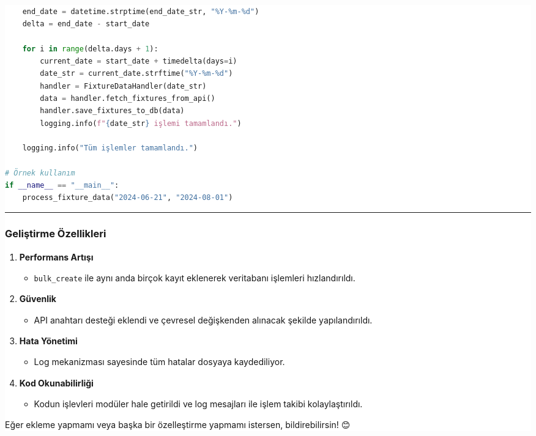 ```python
    end_date = datetime.strptime(end_date_str, "%Y-%m-%d")
    delta = end_date - start_date

    for i in range(delta.days + 1):
        current_date = start_date + timedelta(days=i)
        date_str = current_date.strftime("%Y-%m-%d")
        handler = FixtureDataHandler(date_str)
        data = handler.fetch_fixtures_from_api()
        handler.save_fixtures_to_db(data)
        logging.info(f"{date_str} işlemi tamamlandı.")

    logging.info("Tüm işlemler tamamlandı.")

# Örnek kullanım
if __name__ == "__main__":
    process_fixture_data("2024-06-21", "2024-08-01")
```

---

### **Geliştirme Özellikleri**
1. **Performans Artışı**
   - `bulk_create` ile aynı anda birçok kayıt eklenerek veritabanı işlemleri hızlandırıldı.

2. **Güvenlik**
   - API anahtarı desteği eklendi ve çevresel değişkenden alınacak şekilde yapılandırıldı.

3. **Hata Yönetimi**
   - Log mekanizması sayesinde tüm hatalar dosyaya kaydediliyor.

4. **Kod Okunabilirliği**
   - Kodun işlevleri modüler hale getirildi ve log mesajları ile işlem takibi kolaylaştırıldı.

Eğer ekleme yapmamı veya başka bir özelleştirme yapmamı istersen, bildirebilirsin! 😊